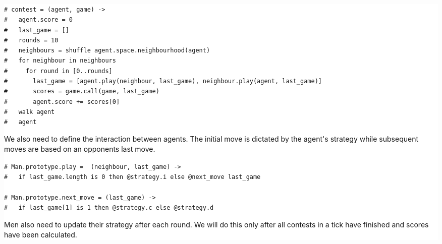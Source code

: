     # contest = (agent, game) ->
    #   agent.score = 0
    #   last_game = []
    #   rounds = 10
    #   neighbours = shuffle agent.space.neighbourhood(agent)
    #   for neighbour in neighbours
    #     for round in [0..rounds]
    #       last_game = [agent.play(neighbour, last_game), neighbour.play(agent, last_game)]
    #       scores = game.call(game, last_game)
    #       agent.score += scores[0]
    #   walk agent
    #   agent
      

We also need to define the interaction between agents.  The initial move is dictated by the agent's strategy while subsequent moves are based on an opponents last move.


    # Man.prototype.play =  (neighbour, last_game) ->
    #   if last_game.length is 0 then @strategy.i else @next_move last_game

    # Man.prototype.next_move = (last_game) ->
    #   if last_game[1] is 1 then @strategy.c else @strategy.d


Men also need to update their strategy after each round.  We will do this only after all contests in a tick have finished and scores have been calculated.


[^source]: Hobbes makes similar arguments in .... I will be using the english version of Leviathan...why...
[^note-on-proof]: I say plausible here because a stochastic simulation with infinite possible runs obviously cannot definiately prove the impossibility of cooperation.
[^ordinal]: At this stage, this simplified analysis is open to the objection that it unjustifiably mixes cardinal and ordinal preferences.  This objection is valid when 1) the differences in cardinal perferences are large and 2) the number of rounds played between updating strategies are few.  The objection is unwarranted when the opposite is the case.